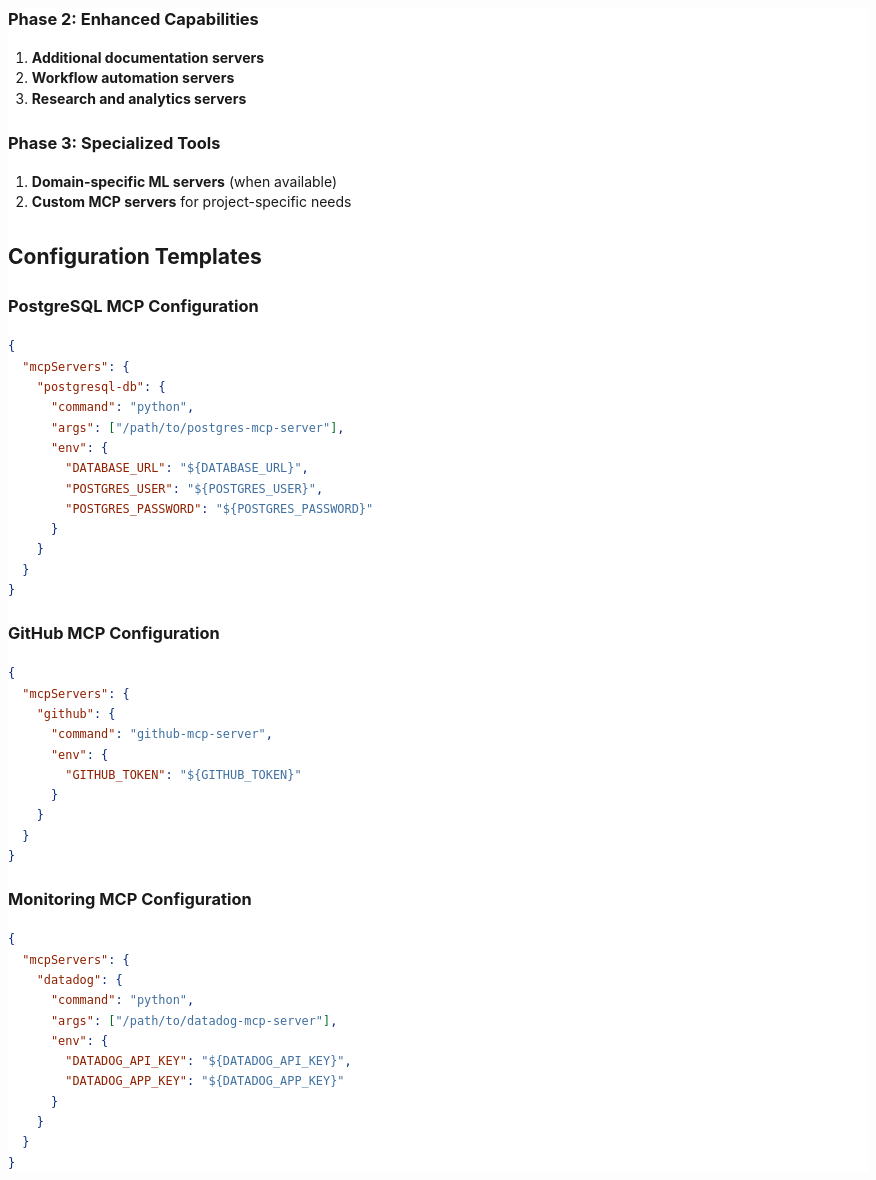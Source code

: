 ### Phase 2: Enhanced Capabilities
1. **Additional documentation servers**
2. **Workflow automation servers**
3. **Research and analytics servers**

### Phase 3: Specialized Tools
1. **Domain-specific ML servers** (when available)
2. **Custom MCP servers** for project-specific needs

## Configuration Templates

### PostgreSQL MCP Configuration
```json
{
  "mcpServers": {
    "postgresql-db": {
      "command": "python",
      "args": ["/path/to/postgres-mcp-server"],
      "env": {
        "DATABASE_URL": "${DATABASE_URL}",
        "POSTGRES_USER": "${POSTGRES_USER}",
        "POSTGRES_PASSWORD": "${POSTGRES_PASSWORD}"
      }
    }
  }
}
```

### GitHub MCP Configuration  
```json
{
  "mcpServers": {
    "github": {
      "command": "github-mcp-server",
      "env": {
        "GITHUB_TOKEN": "${GITHUB_TOKEN}"
      }
    }
  }
}
```

### Monitoring MCP Configuration
```json
{
  "mcpServers": {
    "datadog": {
      "command": "python",
      "args": ["/path/to/datadog-mcp-server"],
      "env": {
        "DATADOG_API_KEY": "${DATADOG_API_KEY}",
        "DATADOG_APP_KEY": "${DATADOG_APP_KEY}"
      }
    }
  }
}
```
